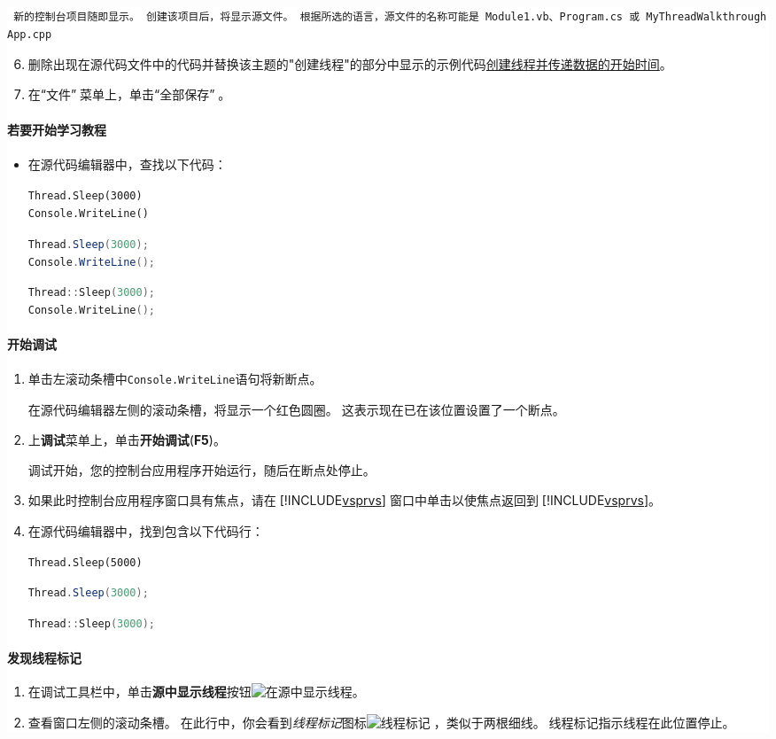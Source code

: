      新的控制台项目随即显示。 创建该项目后，将显示源文件。 根据所选的语言，源文件的名称可能是 Module1.vb、Program.cs 或 MyThreadWalkthroughApp.cpp  
  
6.  删除出现在源代码文件中的代码并替换该主题的"创建线程"的部分中显示的示例代码[创建线程并传递数据的开始时间](/dotnet/standard/threading/creating-threads-and-passing-data-at-start-time)。  
  
7.  在“文件”  菜单上，单击“全部保存” 。  
  
#### <a name="to-begin-the-tutorial"></a>若要开始学习教程  
  
-   在源代码编辑器中，查找以下代码：  
  
    ```VB  
    Thread.Sleep(3000)   
    Console.WriteLine()
    ```  
  
    ```csharp  
    Thread.Sleep(3000);  
    Console.WriteLine();  
    ```  
  
    ```C++  
    Thread::Sleep(3000);  
    Console.WriteLine();  
    ```  
  
#### <a name="to-start-debugging"></a>开始调试  
  
1. 单击左滚动条槽中`Console.WriteLine`语句将新断点。  
  
    在源代码编辑器左侧的滚动条槽，将显示一个红色圆圈。 这表示现在已在该位置设置了一个断点。  
  
2. 上**调试**菜单上，单击**开始调试**(**F5**)。  
  
    调试开始，您的控制台应用程序开始运行，随后在断点处停止。  
  
3. 如果此时控制台应用程序窗口具有焦点，请在 [!INCLUDE[vsprvs](../code-quality/includes/vsprvs_md.md)] 窗口中单击以使焦点返回到 [!INCLUDE[vsprvs](../code-quality/includes/vsprvs_md.md)]。  
  
4. 在源代码编辑器中，找到包含以下代码行：  
  
   ```VB  
   Thread.Sleep(5000)   
   ```  
  
   ```csharp  
   Thread.Sleep(3000);  
   ```  
  
   ```C++  
   Thread::Sleep(3000);  
   ```
  
#### <a name="to-discover-the-thread-marker"></a>发现线程标记  

1.  在调试工具栏中，单击**源中显示线程**按钮![在源中显示线程](../debugger/media/dbg-multithreaded-show-threads.png "ThreadMarker")。 
  
2.  查看窗口左侧的滚动条槽。 在此行中，你会看到*线程标记*图标![线程标记](../debugger/media/dbg-thread-marker.png "ThreadMarker") ，类似于两根细线。 线程标记指示线程在此位置停止。  
  